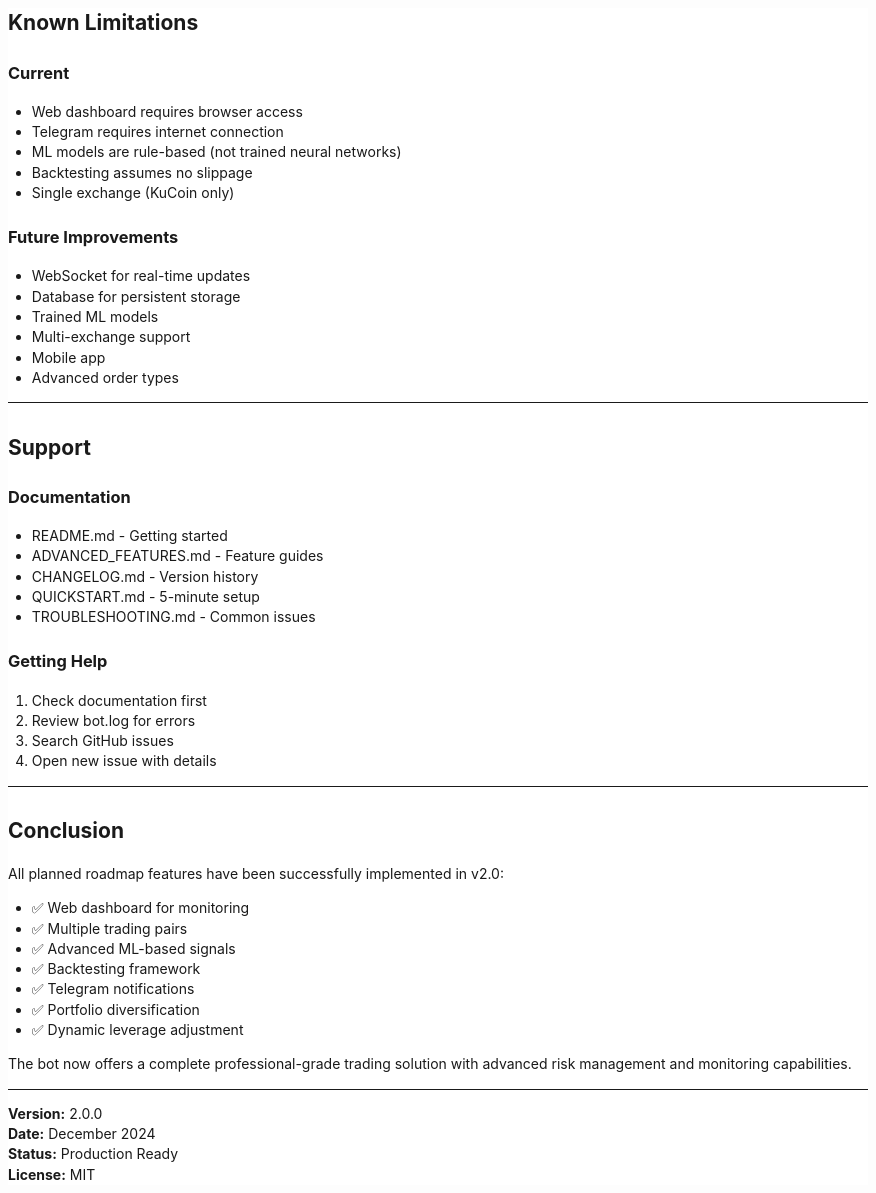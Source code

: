 ## Known Limitations

### Current
- Web dashboard requires browser access
- Telegram requires internet connection
- ML models are rule-based (not trained neural networks)
- Backtesting assumes no slippage
- Single exchange (KuCoin only)

### Future Improvements
- WebSocket for real-time updates
- Database for persistent storage
- Trained ML models
- Multi-exchange support
- Mobile app
- Advanced order types

---

## Support

### Documentation
- README.md - Getting started
- ADVANCED_FEATURES.md - Feature guides
- CHANGELOG.md - Version history
- QUICKSTART.md - 5-minute setup
- TROUBLESHOOTING.md - Common issues

### Getting Help
1. Check documentation first
2. Review bot.log for errors
3. Search GitHub issues
4. Open new issue with details

---

## Conclusion

All planned roadmap features have been successfully implemented in v2.0:
- ✅ Web dashboard for monitoring
- ✅ Multiple trading pairs
- ✅ Advanced ML-based signals
- ✅ Backtesting framework
- ✅ Telegram notifications
- ✅ Portfolio diversification
- ✅ Dynamic leverage adjustment

The bot now offers a complete professional-grade trading solution with advanced risk management and monitoring capabilities.

---

**Version:** 2.0.0  
**Date:** December 2024  
**Status:** Production Ready  
**License:** MIT
